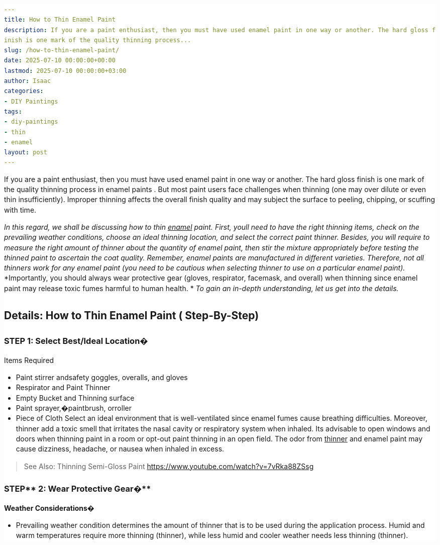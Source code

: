 ```yaml
---
title: How to Thin Enamel Paint
description: If you are a paint enthusiast, then you must have used enamel paint in one way or another. The hard gloss finish is one mark of the quality thinning process...
slug: /how-to-thin-enamel-paint/
date: 2025-07-10 00:00:00+00:00
lastmod: 2025-07-10 00:00:00+03:00
author: Isaac
categories:
- DIY Paintings
tags:
- diy-paintings
- thin
- enamel
layout: post
---
```

If you are a paint enthusiast, then you must have used enamel paint in one way or another. The hard gloss finish is one mark of the quality thinning process in
enamel paints
.
But most paint users face challenges when thinning (one may over dilute or even thin insufficiently). Improper thinning affects the overall finish quality and may subject the surface to peeling, chipping, or scuffing with time.

*In this regard, we shall be discussing how to thin [enamel](https://pestpolicy.com/what-is-enamel-paint-used-for/) paint. First, youll need to have the right thinning items, check on the prevailing weather conditions, choose an ideal thinning location, and select the correct paint thinner.*
*Besides, you will require to measure the right amount of thinner about the quantity of enamel paint, then stir the mixture appropriately before testing the thinned paint to ascertain the coat quality. Remember, enamel paints are manufactured in different varieties. Therefore, not all thinners work for any enamel paint (you need to be cautious when selecting thinner to use on a particular enamel paint).*
*Importantly, you should always wear protective gear (gloves, respirator, facemask, and overall) when thinning since enamel paint may release toxic fumes harmful to human health. *
*To gain an in-depth understanding, let us get into the details.*
## Details: How to Thin Enamel Paint ( Step-By-Step)
### **STEP 1: Select Best/Ideal Location�**
Items Required
- Paint stirrer andsafety goggles, overalls, and gloves
- Respirator and Paint Thinner
- Empty Bucket and Thinning surface
- Paint sprayer,�paintbrush, orroller
- Piece of Cloth
Select an ideal environment that is well-ventilated since enamel fumes cause breathing difficulties. Moreover, thinner add a toxic smell that irritates the nasal cavity or respiratory system when inhaled.
Its advisable to open windows and doors when thinning paint in a room or opt-out paint thinning in an open field.
The odor from
[thinner](https://www.amazon.com/dp/B00UDIZDSI/?tag=p-policy-20)
and enamel paint may cause dizziness, headache, or nausea when inhaled in excess.
> See Also:
> Thinning Semi-Gloss Paint
https://www.youtube.com/watch?v=7vRka88ZSsg
### **STEP**** 2: Wear Protective Gear�**
**Weather Considerations�**
- Prevailing weather condition determines the amount of thinner that is to be used during the application process. Humid and warm temperatures require more thinning (thinner), while less humid and cooler weather needs less thinning (thinner).